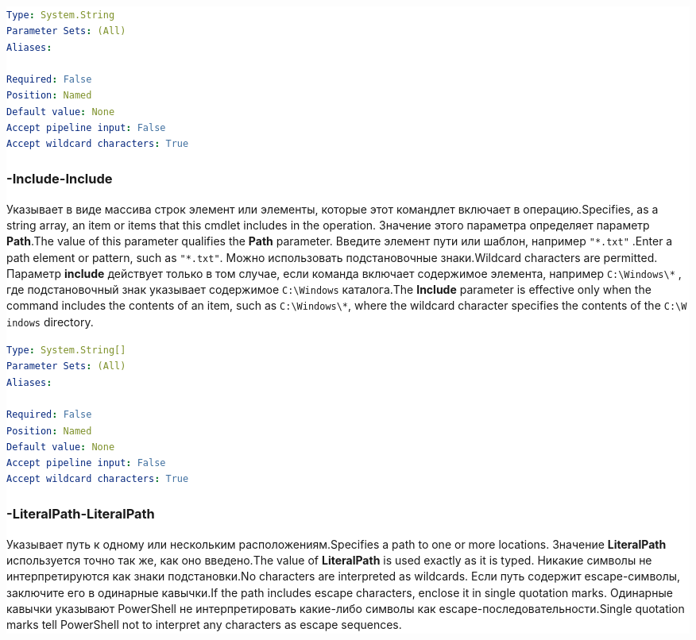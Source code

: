 ```yaml
Type: System.String
Parameter Sets: (All)
Aliases:

Required: False
Position: Named
Default value: None
Accept pipeline input: False
Accept wildcard characters: True
```

### <span data-ttu-id="41145-133">-Include</span><span class="sxs-lookup"><span data-stu-id="41145-133">-Include</span></span>

<span data-ttu-id="41145-134">Указывает в виде массива строк элемент или элементы, которые этот командлет включает в операцию.</span><span class="sxs-lookup"><span data-stu-id="41145-134">Specifies, as a string array, an item or items that this cmdlet includes in the operation.</span></span> <span data-ttu-id="41145-135">Значение этого параметра определяет параметр **Path**.</span><span class="sxs-lookup"><span data-stu-id="41145-135">The value of this parameter qualifies the **Path** parameter.</span></span> <span data-ttu-id="41145-136">Введите элемент пути или шаблон, например `"*.txt"` .</span><span class="sxs-lookup"><span data-stu-id="41145-136">Enter a path element or pattern, such as `"*.txt"`.</span></span> <span data-ttu-id="41145-137">Можно использовать подстановочные знаки.</span><span class="sxs-lookup"><span data-stu-id="41145-137">Wildcard characters are permitted.</span></span> <span data-ttu-id="41145-138">Параметр **include** действует только в том случае, если команда включает содержимое элемента, например `C:\Windows\*` , где подстановочный знак указывает содержимое `C:\Windows` каталога.</span><span class="sxs-lookup"><span data-stu-id="41145-138">The **Include** parameter is effective only when the command includes the contents of an item, such as `C:\Windows\*`, where the wildcard character specifies the contents of the `C:\Windows` directory.</span></span>

```yaml
Type: System.String[]
Parameter Sets: (All)
Aliases:

Required: False
Position: Named
Default value: None
Accept pipeline input: False
Accept wildcard characters: True
```

### <span data-ttu-id="41145-139">-LiteralPath</span><span class="sxs-lookup"><span data-stu-id="41145-139">-LiteralPath</span></span>

<span data-ttu-id="41145-140">Указывает путь к одному или нескольким расположениям.</span><span class="sxs-lookup"><span data-stu-id="41145-140">Specifies a path to one or more locations.</span></span> <span data-ttu-id="41145-141">Значение **LiteralPath** используется точно так же, как оно введено.</span><span class="sxs-lookup"><span data-stu-id="41145-141">The value of **LiteralPath** is used exactly as it is typed.</span></span> <span data-ttu-id="41145-142">Никакие символы не интерпретируются как знаки подстановки.</span><span class="sxs-lookup"><span data-stu-id="41145-142">No characters are interpreted as wildcards.</span></span> <span data-ttu-id="41145-143">Если путь содержит escape-символы, заключите его в одинарные кавычки.</span><span class="sxs-lookup"><span data-stu-id="41145-143">If the path includes escape characters, enclose it in single quotation marks.</span></span> <span data-ttu-id="41145-144">Одинарные кавычки указывают PowerShell не интерпретировать какие-либо символы как escape-последовательности.</span><span class="sxs-lookup"><span data-stu-id="41145-144">Single quotation marks tell PowerShell not to interpret any characters as escape sequences.</span></span>

